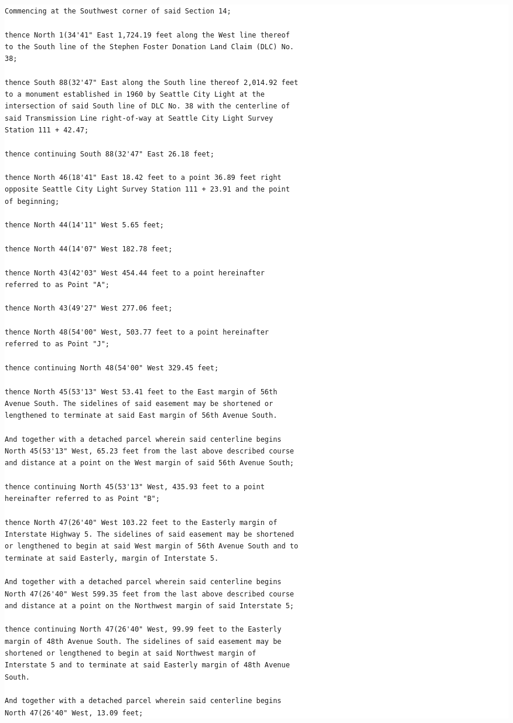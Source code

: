     Commencing at the Southwest corner of said Section 14;  
  
    thence North 1(34'41" East 1,724.19 feet along the West line thereof  
    to the South line of the Stephen Foster Donation Land Claim (DLC) No.  
    38;  
  
    thence South 88(32'47" East along the South line thereof 2,014.92 feet  
    to a monument established in 1960 by Seattle City Light at the  
    intersection of said South line of DLC No. 38 with the centerline of  
    said Transmission Line right-of-way at Seattle City Light Survey  
    Station 111 + 42.47;  
  
    thence continuing South 88(32'47" East 26.18 feet;  
  
    thence North 46(18'41" East 18.42 feet to a point 36.89 feet right  
    opposite Seattle City Light Survey Station 111 + 23.91 and the point  
    of beginning;  
  
    thence North 44(14'11" West 5.65 feet;  
  
    thence North 44(14'07" West 182.78 feet;  
  
    thence North 43(42'03" West 454.44 feet to a point hereinafter  
    referred to as Point "A";  
  
    thence North 43(49'27" West 277.06 feet;  
  
    thence North 48(54'00" West, 503.77 feet to a point hereinafter  
    referred to as Point "J";  
  
    thence continuing North 48(54'00" West 329.45 feet;  
  
    thence North 45(53'13" West 53.41 feet to the East margin of 56th  
    Avenue South. The sidelines of said easement may be shortened or  
    lengthened to terminate at said East margin of 56th Avenue South.  
  
    And together with a detached parcel wherein said centerline begins  
    North 45(53'13" West, 65.23 feet from the last above described course  
    and distance at a point on the West margin of said 56th Avenue South;  
  
    thence continuing North 45(53'13" West, 435.93 feet to a point  
    hereinafter referred to as Point "B";  
  
    thence North 47(26'40" West 103.22 feet to the Easterly margin of  
    Interstate Highway 5. The sidelines of said easement may be shortened  
    or lengthened to begin at said West margin of 56th Avenue South and to  
    terminate at said Easterly, margin of Interstate 5.  
  
    And together with a detached parcel wherein said centerline begins  
    North 47(26'40" West 599.35 feet from the last above described course  
    and distance at a point on the Northwest margin of said Interstate 5;  
  
    thence continuing North 47(26'40" West, 99.99 feet to the Easterly  
    margin of 48th Avenue South. The sidelines of said easement may be  
    shortened or lengthened to begin at said Northwest margin of  
    Interstate 5 and to terminate at said Easterly margin of 48th Avenue  
    South.  
  
    And together with a detached parcel wherein said centerline begins  
    North 47(26'40" West, 13.09 feet;  
  